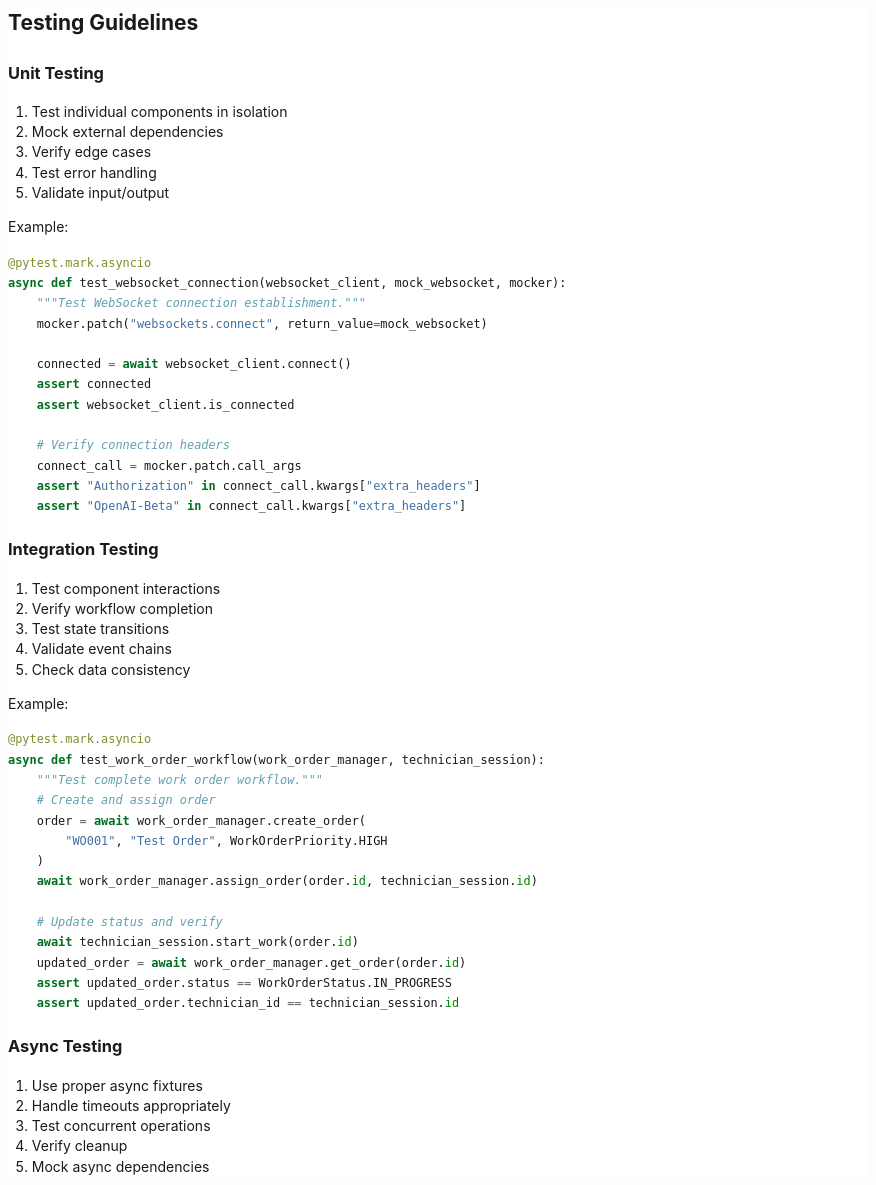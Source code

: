 ## Testing Guidelines

### Unit Testing
1. Test individual components in isolation
2. Mock external dependencies
3. Verify edge cases
4. Test error handling
5. Validate input/output

Example:
```python
@pytest.mark.asyncio
async def test_websocket_connection(websocket_client, mock_websocket, mocker):
    """Test WebSocket connection establishment."""
    mocker.patch("websockets.connect", return_value=mock_websocket)
    
    connected = await websocket_client.connect()
    assert connected
    assert websocket_client.is_connected
    
    # Verify connection headers
    connect_call = mocker.patch.call_args
    assert "Authorization" in connect_call.kwargs["extra_headers"]
    assert "OpenAI-Beta" in connect_call.kwargs["extra_headers"]
```

### Integration Testing
1. Test component interactions
2. Verify workflow completion
3. Test state transitions
4. Validate event chains
5. Check data consistency

Example:
```python
@pytest.mark.asyncio
async def test_work_order_workflow(work_order_manager, technician_session):
    """Test complete work order workflow."""
    # Create and assign order
    order = await work_order_manager.create_order(
        "WO001", "Test Order", WorkOrderPriority.HIGH
    )
    await work_order_manager.assign_order(order.id, technician_session.id)
    
    # Update status and verify
    await technician_session.start_work(order.id)
    updated_order = await work_order_manager.get_order(order.id)
    assert updated_order.status == WorkOrderStatus.IN_PROGRESS
    assert updated_order.technician_id == technician_session.id
```

### Async Testing
1. Use proper async fixtures
2. Handle timeouts appropriately
3. Test concurrent operations
4. Verify cleanup
5. Mock async dependencies
